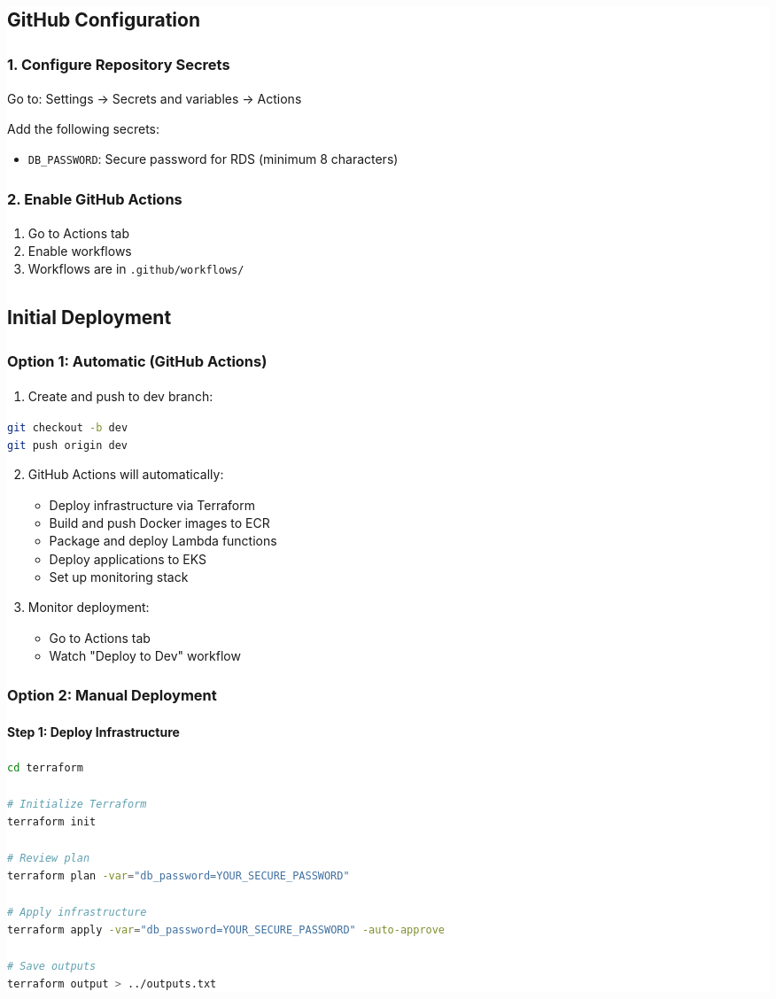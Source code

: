 ## GitHub Configuration

### 1. Configure Repository Secrets

Go to: Settings → Secrets and variables → Actions

Add the following secrets:
- `DB_PASSWORD`: Secure password for RDS (minimum 8 characters)

### 2. Enable GitHub Actions

1. Go to Actions tab
2. Enable workflows
3. Workflows are in `.github/workflows/`

## Initial Deployment

### Option 1: Automatic (GitHub Actions)

1. Create and push to dev branch:
```bash
git checkout -b dev
git push origin dev
```

2. GitHub Actions will automatically:
   - Deploy infrastructure via Terraform
   - Build and push Docker images to ECR
   - Package and deploy Lambda functions
   - Deploy applications to EKS
   - Set up monitoring stack

3. Monitor deployment:
   - Go to Actions tab
   - Watch "Deploy to Dev" workflow

### Option 2: Manual Deployment

#### Step 1: Deploy Infrastructure

```bash
cd terraform

# Initialize Terraform
terraform init

# Review plan
terraform plan -var="db_password=YOUR_SECURE_PASSWORD"

# Apply infrastructure
terraform apply -var="db_password=YOUR_SECURE_PASSWORD" -auto-approve

# Save outputs
terraform output > ../outputs.txt
```
